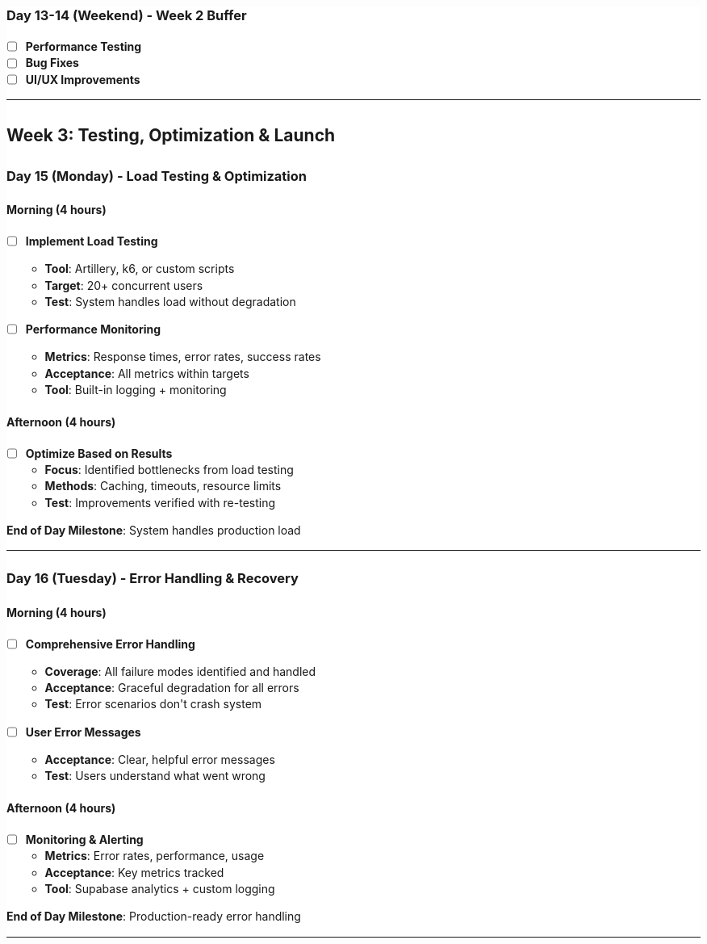 ### Day 13-14 (Weekend) - Week 2 Buffer
- [ ] **Performance Testing**
- [ ] **Bug Fixes**
- [ ] **UI/UX Improvements**

---

## Week 3: Testing, Optimization & Launch

### Day 15 (Monday) - Load Testing & Optimization

#### Morning (4 hours)
- [ ] **Implement Load Testing**
  - **Tool**: Artillery, k6, or custom scripts
  - **Target**: 20+ concurrent users
  - **Test**: System handles load without degradation

- [ ] **Performance Monitoring**
  - **Metrics**: Response times, error rates, success rates
  - **Acceptance**: All metrics within targets
  - **Tool**: Built-in logging + monitoring

#### Afternoon (4 hours)
- [ ] **Optimize Based on Results**
  - **Focus**: Identified bottlenecks from load testing
  - **Methods**: Caching, timeouts, resource limits
  - **Test**: Improvements verified with re-testing

**End of Day Milestone**: System handles production load

---

### Day 16 (Tuesday) - Error Handling & Recovery

#### Morning (4 hours)
- [ ] **Comprehensive Error Handling**
  - **Coverage**: All failure modes identified and handled
  - **Acceptance**: Graceful degradation for all errors
  - **Test**: Error scenarios don't crash system

- [ ] **User Error Messages**
  - **Acceptance**: Clear, helpful error messages
  - **Test**: Users understand what went wrong

#### Afternoon (4 hours)
- [ ] **Monitoring & Alerting**
  - **Metrics**: Error rates, performance, usage
  - **Acceptance**: Key metrics tracked
  - **Tool**: Supabase analytics + custom logging

**End of Day Milestone**: Production-ready error handling

---